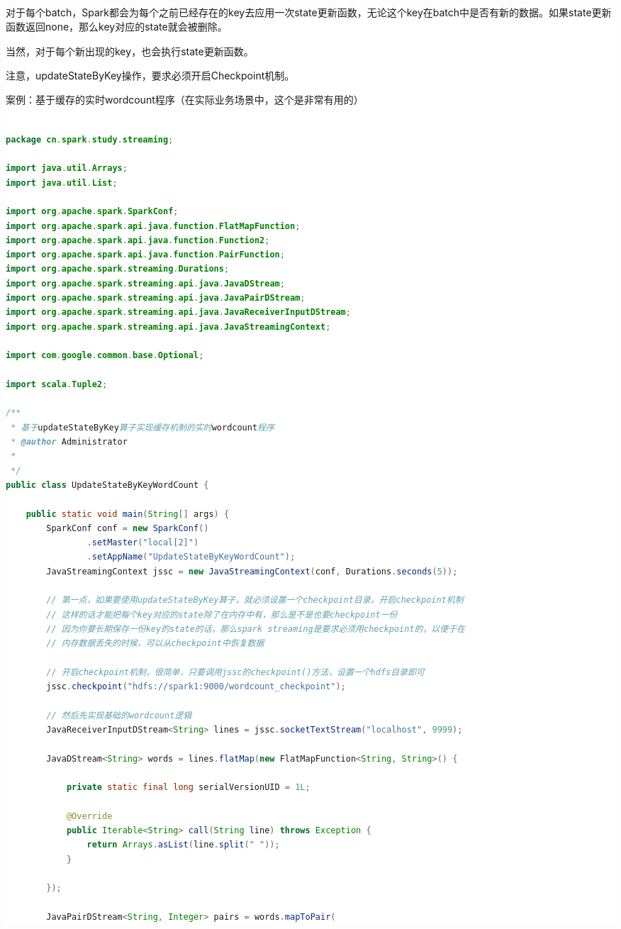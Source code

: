 对于每个batch，Spark都会为每个之前已经存在的key去应用一次state更新函数，无论这个key在batch中是否有新的数据。如果state更新函数返回none，那么key对应的state就会被删除。

当然，对于每个新出现的key，也会执行state更新函数。

注意，updateStateByKey操作，要求必须开启Checkpoint机制。

案例：基于缓存的实时wordcount程序（在实际业务场景中，这个是非常有用的）

```java

package cn.spark.study.streaming;

import java.util.Arrays;
import java.util.List;

import org.apache.spark.SparkConf;
import org.apache.spark.api.java.function.FlatMapFunction;
import org.apache.spark.api.java.function.Function2;
import org.apache.spark.api.java.function.PairFunction;
import org.apache.spark.streaming.Durations;
import org.apache.spark.streaming.api.java.JavaDStream;
import org.apache.spark.streaming.api.java.JavaPairDStream;
import org.apache.spark.streaming.api.java.JavaReceiverInputDStream;
import org.apache.spark.streaming.api.java.JavaStreamingContext;

import com.google.common.base.Optional;

import scala.Tuple2;

/**
 * 基于updateStateByKey算子实现缓存机制的实时wordcount程序
 * @author Administrator
 *
 */
public class UpdateStateByKeyWordCount {

	public static void main(String[] args) {
		SparkConf conf = new SparkConf()
				.setMaster("local[2]")
				.setAppName("UpdateStateByKeyWordCount");  
		JavaStreamingContext jssc = new JavaStreamingContext(conf, Durations.seconds(5));
		
		// 第一点，如果要使用updateStateByKey算子，就必须设置一个checkpoint目录，开启checkpoint机制
		// 这样的话才能把每个key对应的state除了在内存中有，那么是不是也要checkpoint一份
		// 因为你要长期保存一份key的state的话，那么spark streaming是要求必须用checkpoint的，以便于在
		// 内存数据丢失的时候，可以从checkpoint中恢复数据
		
		// 开启checkpoint机制，很简单，只要调用jssc的checkpoint()方法，设置一个hdfs目录即可
		jssc.checkpoint("hdfs://spark1:9000/wordcount_checkpoint");  
		
		// 然后先实现基础的wordcount逻辑
		JavaReceiverInputDStream<String> lines = jssc.socketTextStream("localhost", 9999);
		
		JavaDStream<String> words = lines.flatMap(new FlatMapFunction<String, String>() {

			private static final long serialVersionUID = 1L;

			@Override
			public Iterable<String> call(String line) throws Exception {
				return Arrays.asList(line.split(" "));  
			}
			
		});
		
		JavaPairDStream<String, Integer> pairs = words.mapToPair(
```